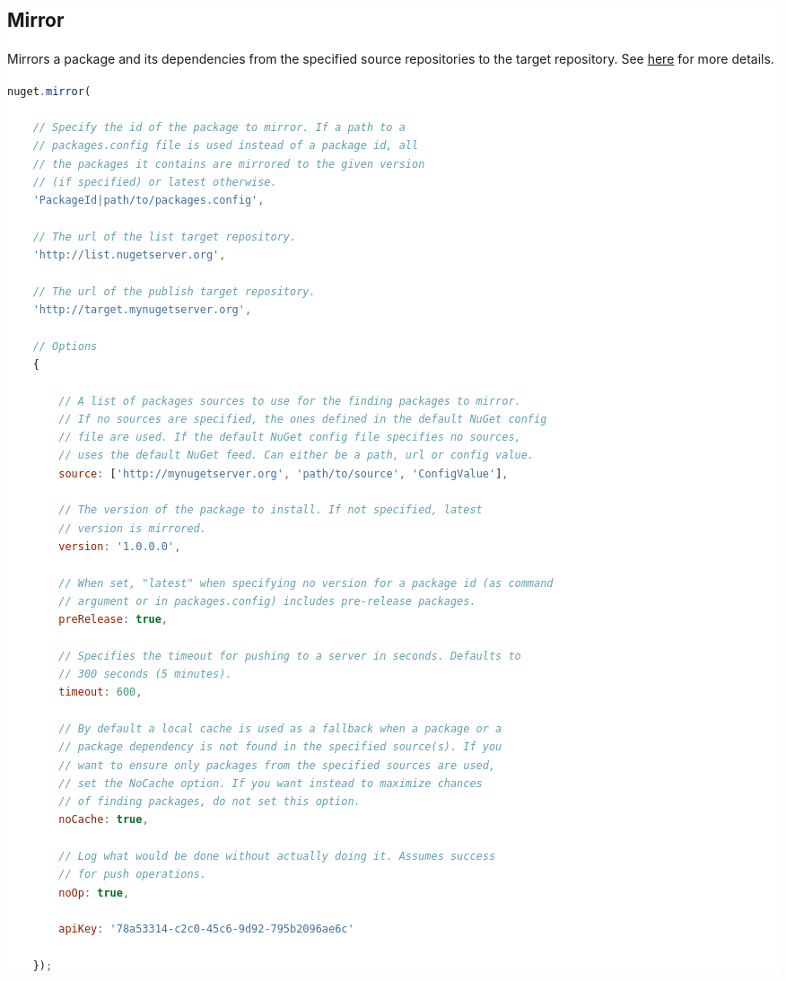 ## Mirror

Mirrors a package and its dependencies from the specified source repositories to the target repository. See [here](http://docs.nuget.org/docs/reference/command-line-reference#Mirror_Command) for more details.

```js
nuget.mirror(

    // Specify the id of the package to mirror. If a path to a 
    // packages.config file is used instead of a package id, all 
    // the packages it contains are mirrored to the given version 
    // (if specified) or latest otherwise.
    'PackageId|path/to/packages.config', 

    // The url of the list target repository.
    'http://list.nugetserver.org', 

    // The url of the publish target repository.
    'http://target.mynugetserver.org', 

    // Options
    {
        
        // A list of packages sources to use for the finding packages to mirror. 
        // If no sources are specified, the ones defined in the default NuGet config 
        // file are used. If the default NuGet config file specifies no sources, 
        // uses the default NuGet feed. Can either be a path, url or config value.
        source: ['http://mynugetserver.org', 'path/to/source', 'ConfigValue'],
            
        // The version of the package to install. If not specified, latest 
        // version is mirrored.
        version: '1.0.0.0',
            
        // When set, "latest" when specifying no version for a package id (as command 
        // argument or in packages.config) includes pre-release packages.
        preRelease: true,
            
        // Specifies the timeout for pushing to a server in seconds. Defaults to 
        // 300 seconds (5 minutes).
        timeout: 600,
            
        // By default a local cache is used as a fallback when a package or a 
        // package dependency is not found in the specified source(s). If you 
        // want to ensure only packages from the specified sources are used, 
        // set the NoCache option. If you want instead to maximize chances 
        // of finding packages, do not set this option.
        noCache: true,
            
        // Log what would be done without actually doing it. Assumes success 
        // for push operations.
        noOp: true,

        apiKey: '78a53314-c2c0-45c6-9d92-795b2096ae6c'

    });
```
